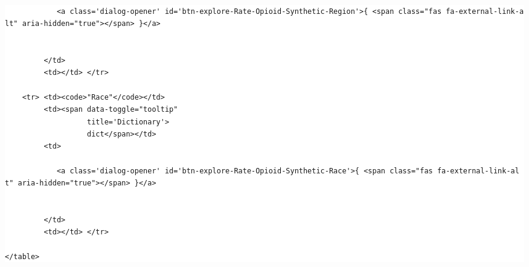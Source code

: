                 <a class='dialog-opener' id='btn-explore-Rate-Opioid-Synthetic-Region'>{ <span class="fas fa-external-link-alt" aria-hidden="true"></span> }</a>
             
                
             </td> 
             <td></td> </tr>
        
        <tr> <td><code>"Race"</code></td>
             <td><span data-toggle="tooltip"
                       title='Dictionary'>
                       dict</span></td> 
             <td>
             
                <a class='dialog-opener' id='btn-explore-Rate-Opioid-Synthetic-Race'>{ <span class="fas fa-external-link-alt" aria-hidden="true"></span> }</a>
             
                
             </td> 
             <td></td> </tr>
        
    </table>
</div>

    

    

    

    

<script>
$(document).ready(function() {
    $( "#explore-Rate-Opioid-Synthetic" ).dialog({
      autoOpen: false,
      width: 'auto',
      create: function (event, ui) {
        // Set max-width
        $(this).parent().css("maxWidth", "600px");
      }
    });
    
    $("#btn-explore-Rate-Opioid-Synthetic-Total").click(function() {
        $( "#explore-Rate-Opioid-Synthetic-Total" ).dialog("open").css({'max-height':"400px", overflow:"auto"});;
        $('.ui-dialog :button').blur();
    });
        
    
    $("#btn-explore-Rate-Opioid-Synthetic-Sex").click(function() {
        $( "#explore-Rate-Opioid-Synthetic-Sex" ).dialog("open").css({'max-height':"400px", overflow:"auto"});;
        $('.ui-dialog :button').blur();
    });
        
    
    $("#btn-explore-Rate-Opioid-Synthetic-Region").click(function() {
        $( "#explore-Rate-Opioid-Synthetic-Region" ).dialog("open").css({'max-height':"400px", overflow:"auto"});;
        $('.ui-dialog :button').blur();
    });
        